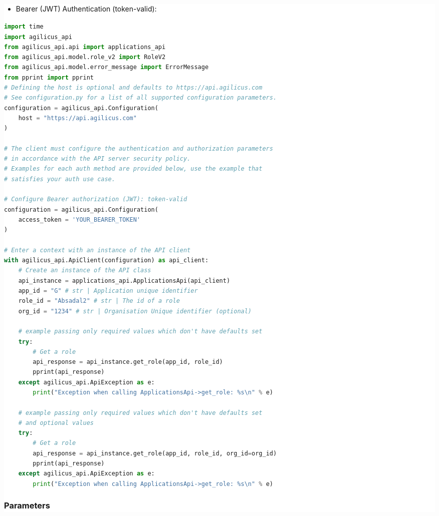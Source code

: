 * Bearer (JWT) Authentication (token-valid):
```python
import time
import agilicus_api
from agilicus_api.api import applications_api
from agilicus_api.model.role_v2 import RoleV2
from agilicus_api.model.error_message import ErrorMessage
from pprint import pprint
# Defining the host is optional and defaults to https://api.agilicus.com
# See configuration.py for a list of all supported configuration parameters.
configuration = agilicus_api.Configuration(
    host = "https://api.agilicus.com"
)

# The client must configure the authentication and authorization parameters
# in accordance with the API server security policy.
# Examples for each auth method are provided below, use the example that
# satisfies your auth use case.

# Configure Bearer authorization (JWT): token-valid
configuration = agilicus_api.Configuration(
    access_token = 'YOUR_BEARER_TOKEN'
)

# Enter a context with an instance of the API client
with agilicus_api.ApiClient(configuration) as api_client:
    # Create an instance of the API class
    api_instance = applications_api.ApplicationsApi(api_client)
    app_id = "G" # str | Application unique identifier
    role_id = "Absadal2" # str | The id of a role
    org_id = "1234" # str | Organisation Unique identifier (optional)

    # example passing only required values which don't have defaults set
    try:
        # Get a role
        api_response = api_instance.get_role(app_id, role_id)
        pprint(api_response)
    except agilicus_api.ApiException as e:
        print("Exception when calling ApplicationsApi->get_role: %s\n" % e)

    # example passing only required values which don't have defaults set
    # and optional values
    try:
        # Get a role
        api_response = api_instance.get_role(app_id, role_id, org_id=org_id)
        pprint(api_response)
    except agilicus_api.ApiException as e:
        print("Exception when calling ApplicationsApi->get_role: %s\n" % e)
```


### Parameters
